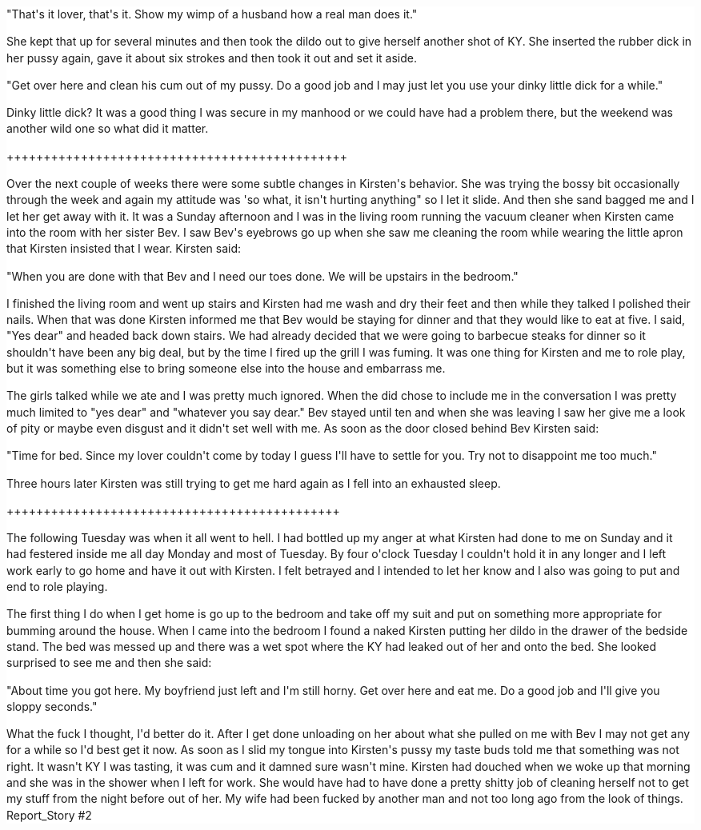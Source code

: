  "That's it lover, that's it. Show my wimp of a husband how a real man does it." 

 She kept that up for several minutes and then took the dildo out to give herself another shot of KY. She inserted the rubber dick in her pussy again, gave it about six strokes and then took it out and set it aside. 

 "Get over here and clean his cum out of my pussy. Do a good job and I may just let you use your dinky little dick for a while." 

 Dinky little dick? It was a good thing I was secure in my manhood or we could have had a problem there, but the weekend was another wild one so what did it matter. 

 ++++++++++++++++++++++++++++++++++++++++++++++ 

 Over the next couple of weeks there were some subtle changes in Kirsten's behavior. She was trying the bossy bit occasionally through the week and again my attitude was 'so what, it isn't hurting anything" so I let it slide. And then she sand bagged me and I let her get away with it. It was a Sunday afternoon and I was in the living room running the vacuum cleaner when Kirsten came into the room with her sister Bev. I saw Bev's eyebrows go up when she saw me cleaning the room while wearing the little apron that Kirsten insisted that I wear. Kirsten said: 

 "When you are done with that Bev and I need our toes done. We will be upstairs in the bedroom." 

 I finished the living room and went up stairs and Kirsten had me wash and dry their feet and then while they talked I polished their nails. When that was done Kirsten informed me that Bev would be staying for dinner and that they would like to eat at five. I said, "Yes dear" and headed back down stairs. We had already decided that we were going to barbecue steaks for dinner so it shouldn't have been any big deal, but by the time I fired up the grill I was fuming. It was one thing for Kirsten and me to role play, but it was something else to bring someone else into the house and embarrass me. 

 The girls talked while we ate and I was pretty much ignored. When the did chose to include me in the conversation I was pretty much limited to "yes dear" and "whatever you say dear." Bev stayed until ten and when she was leaving I saw her give me a look of pity or maybe even disgust and it didn't set well with me. As soon as the door closed behind Bev Kirsten said: 

 "Time for bed. Since my lover couldn't come by today I guess I'll have to settle for you. Try not to disappoint me too much." 

 Three hours later Kirsten was still trying to get me hard again as I fell into an exhausted sleep. 

 +++++++++++++++++++++++++++++++++++++++++++++ 

 The following Tuesday was when it all went to hell. I had bottled up my anger at what Kirsten had done to me on Sunday and it had festered inside me all day Monday and most of Tuesday. By four o'clock Tuesday I couldn't hold it in any longer and I left work early to go home and have it out with Kirsten. I felt betrayed and I intended to let her know and I also was going to put and end to role playing. 

 The first thing I do when I get home is go up to the bedroom and take off my suit and put on something more appropriate for bumming around the house. When I came into the bedroom I found a naked Kirsten putting her dildo in the drawer of the bedside stand. The bed was messed up and there was a wet spot where the KY had leaked out of her and onto the bed. She looked surprised to see me and then she said: 

 "About time you got here. My boyfriend just left and I'm still horny. Get over here and eat me. Do a good job and I'll give you sloppy seconds." 

 What the fuck I thought, I'd better do it. After I get done unloading on her about what she pulled on me with Bev I may not get any for a while so I'd best get it now. As soon as I slid my tongue into Kirsten's pussy my taste buds told me that something was not right. It wasn't KY I was tasting, it was cum and it damned sure wasn't mine. Kirsten had douched when we woke up that morning and she was in the shower when I left for work. She would have had to have done a pretty shitty job of cleaning herself not to get my stuff from the night before out of her. My wife had been fucked by another man and not too long ago from the look of things. Report_Story #2 
